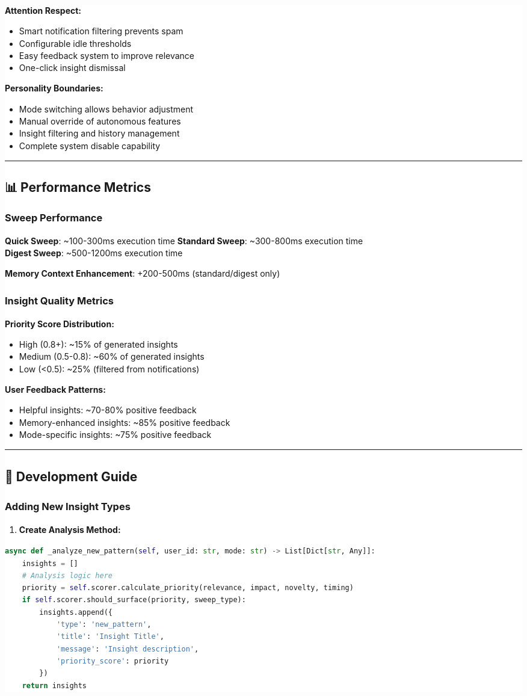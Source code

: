 **Attention Respect:**
- Smart notification filtering prevents spam
- Configurable idle thresholds
- Easy feedback system to improve relevance
- One-click insight dismissal

**Personality Boundaries:**
- Mode switching allows behavior adjustment
- Manual override of autonomous features
- Insight filtering and history management
- Complete system disable capability

---

## 📊 **Performance Metrics**

### **Sweep Performance**

**Quick Sweep**: ~100-300ms execution time
**Standard Sweep**: ~300-800ms execution time  
**Digest Sweep**: ~500-1200ms execution time

**Memory Context Enhancement**: +200-500ms (standard/digest only)

### **Insight Quality Metrics**

**Priority Score Distribution:**
- High (0.8+): ~15% of generated insights
- Medium (0.5-0.8): ~60% of generated insights
- Low (<0.5): ~25% (filtered from notifications)

**User Feedback Patterns:**
- Helpful insights: ~70-80% positive feedback
- Memory-enhanced insights: ~85% positive feedback
- Mode-specific insights: ~75% positive feedback

---

## 🚀 **Development Guide**

### **Adding New Insight Types**

1. **Create Analysis Method:**
```python
async def _analyze_new_pattern(self, user_id: str, mode: str) -> List[Dict[str, Any]]:
    insights = []
    # Analysis logic here
    priority = self.scorer.calculate_priority(relevance, impact, novelty, timing)
    if self.scorer.should_surface(priority, sweep_type):
        insights.append({
            'type': 'new_pattern',
            'title': 'Insight Title',
            'message': 'Insight description',
            'priority_score': priority
        })
    return insights
```
